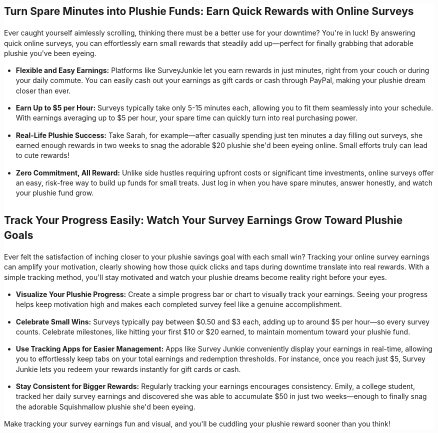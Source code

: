 ## Turn Spare Minutes into Plushie Funds: Earn Quick Rewards with Online Surveys

Ever caught yourself aimlessly scrolling, thinking there must be a better use for your downtime? You're in luck! By answering quick online surveys, you can effortlessly earn small rewards that steadily add up—perfect for finally grabbing that adorable plushie you've been eyeing.

- **Flexible and Easy Earnings:** Platforms like SurveyJunkie let you earn rewards in just minutes, right from your couch or during your daily commute. You can easily cash out your earnings as gift cards or cash through PayPal, making your plushie dream closer than ever.

- **Earn Up to $5 per Hour:** Surveys typically take only 5-15 minutes each, allowing you to fit them seamlessly into your schedule. With earnings averaging up to $5 per hour, your spare time can quickly turn into real purchasing power.

- **Real-Life Plushie Success:** Take Sarah, for example—after casually spending just ten minutes a day filling out surveys, she earned enough rewards in two weeks to snag the adorable $20 plushie she'd been eyeing online. Small efforts truly can lead to cute rewards!

- **Zero Commitment, All Reward:** Unlike side hustles requiring upfront costs or significant time investments, online surveys offer an easy, risk-free way to build up funds for small treats. Just log in when you have spare minutes, answer honestly, and watch your plushie fund grow.

## Track Your Progress Easily: Watch Your Survey Earnings Grow Toward Plushie Goals

Ever felt the satisfaction of inching closer to your plushie savings goal with each small win? Tracking your online survey earnings can amplify your motivation, clearly showing how those quick clicks and taps during downtime translate into real rewards. With a simple tracking method, you'll stay motivated and watch your plushie dreams become reality right before your eyes.

- **Visualize Your Plushie Progress:** Create a simple progress bar or chart to visually track your earnings. Seeing your progress helps keep motivation high and makes each completed survey feel like a genuine accomplishment.

- **Celebrate Small Wins:** Surveys typically pay between $0.50 and $3 each, adding up to around $5 per hour—so every survey counts. Celebrate milestones, like hitting your first $10 or $20 earned, to maintain momentum toward your plushie fund.

- **Use Tracking Apps for Easier Management:** Apps like Survey Junkie conveniently display your earnings in real-time, allowing you to effortlessly keep tabs on your total earnings and redemption thresholds. For instance, once you reach just $5, Survey Junkie lets you redeem your rewards instantly for gift cards or cash.

- **Stay Consistent for Bigger Rewards:** Regularly tracking your earnings encourages consistency. Emily, a college student, tracked her daily survey earnings and discovered she was able to accumulate $50 in just two weeks—enough to finally snag the adorable Squishmallow plushie she'd been eyeing.

Make tracking your survey earnings fun and visual, and you'll be cuddling your plushie reward sooner than you think!
